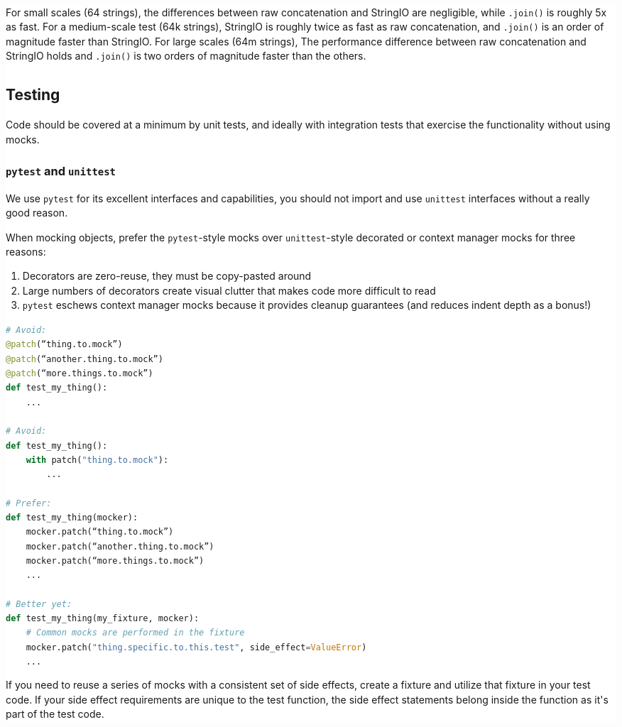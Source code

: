 For small scales (64 strings), the differences between raw concatenation and StringIO are negligible, while `.join()` is roughly 5x as fast. For a medium-scale test (64k strings), StringIO is roughly twice as fast as raw concatenation, and `.join()` is an order of magnitude faster than StringIO. For large scales (64m strings), The performance difference between raw concatenation and StringIO holds and `.join()` is two orders of magnitude faster than the others.

## Testing

Code should be covered at a minimum by unit tests, and ideally with integration tests that exercise the functionality without using mocks.

### `pytest` and `unittest`

We use `pytest` for its excellent interfaces and capabilities, you should not import and use `unittest` interfaces without a really good reason.

When mocking objects, prefer the `pytest`-style mocks over `unittest`-style decorated or context manager mocks for three reasons:

1. Decorators are zero-reuse, they must be copy-pasted around
2. Large numbers of decorators create visual clutter that makes code more difficult to read
3. `pytest` eschews context manager mocks because it provides cleanup guarantees (and reduces indent depth as a bonus!)

```py
# Avoid:
@patch(“thing.to.mock”)
@patch(“another.thing.to.mock”)
@patch(“more.things.to.mock”)
def test_my_thing():
    ...

# Avoid:
def test_my_thing():
    with patch("thing.to.mock"):
        ...

# Prefer:
def test_my_thing(mocker):
    mocker.patch(“thing.to.mock”)
    mocker.patch(“another.thing.to.mock”)
    mocker.patch(“more.things.to.mock”)
    ...

# Better yet:
def test_my_thing(my_fixture, mocker):
    # Common mocks are performed in the fixture
    mocker.patch("thing.specific.to.this.test", side_effect=ValueError)
    ...
```

If you need to reuse a series of mocks with a consistent set of side effects, create a fixture and utilize that fixture in your test code. If your side effect requirements are unique to the test function, the side effect statements belong inside the function as it's part of the test code.
